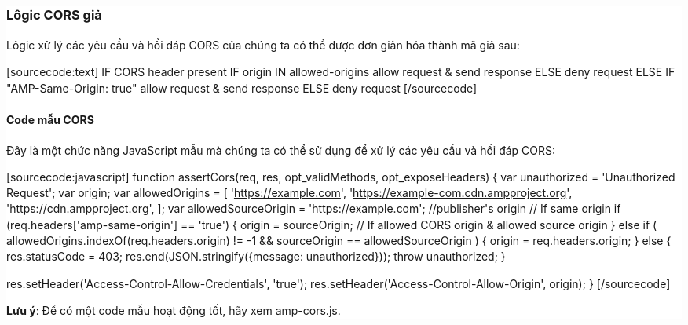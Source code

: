### Lôgic CORS giả <a name="pseudo-cors-logic"></a>

Lôgic xử lý các yêu cầu và hồi đáp CORS của chúng ta có thể được đơn giản hóa thành mã giả sau:

[sourcecode:text]
IF CORS header present
IF origin IN allowed-origins
allow request & send response
ELSE
deny request
ELSE
IF "AMP-Same-Origin: true"
allow request & send response
ELSE
deny request
[/sourcecode]

#### Code mẫu CORS <a name="cors-sample-code"></a>

Đây là một chức năng JavaScript mẫu mà chúng ta có thể sử dụng để xử lý các yêu cầu và hồi đáp CORS:

[sourcecode:javascript]
function assertCors(req, res, opt_validMethods, opt_exposeHeaders) {
var unauthorized = 'Unauthorized Request';
var origin;
var allowedOrigins = [
'https://example.com',
'https://example-com.cdn.ampproject.org',
'https://cdn.ampproject.org',
];
var allowedSourceOrigin = 'https://example.com'; //publisher's origin
// If same origin
if (req.headers['amp-same-origin'] == 'true') {
origin = sourceOrigin;
// If allowed CORS origin & allowed source origin
} else if (
allowedOrigins.indexOf(req.headers.origin) != -1 &&
sourceOrigin == allowedSourceOrigin
) {
origin = req.headers.origin;
} else {
res.statusCode = 403;
res.end(JSON.stringify({message: unauthorized}));
throw unauthorized;
}

res.setHeader('Access-Control-Allow-Credentials', 'true');
res.setHeader('Access-Control-Allow-Origin', origin);
}
[/sourcecode]

**Lưu ý**: Để có một code mẫu hoạt động tốt, hãy xem [amp-cors.js](https://github.com/ampproject/amphtml/blob/master/build-system/server/amp-cors.js).
